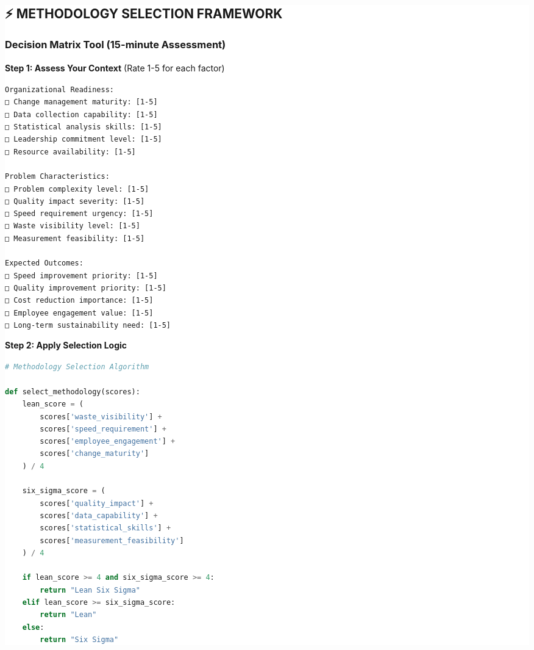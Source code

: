 
## ⚡ **METHODOLOGY SELECTION FRAMEWORK**

### **Decision Matrix Tool** (15-minute Assessment)

**Step 1: Assess Your Context** (Rate 1-5 for each factor)

```
Organizational Readiness:
□ Change management maturity: [1-5]
□ Data collection capability: [1-5]  
□ Statistical analysis skills: [1-5]
□ Leadership commitment level: [1-5]
□ Resource availability: [1-5]

Problem Characteristics:
□ Problem complexity level: [1-5]
□ Quality impact severity: [1-5]
□ Speed requirement urgency: [1-5]  
□ Waste visibility level: [1-5]
□ Measurement feasibility: [1-5]

Expected Outcomes:
□ Speed improvement priority: [1-5]
□ Quality improvement priority: [1-5]
□ Cost reduction importance: [1-5]
□ Employee engagement value: [1-5]
□ Long-term sustainability need: [1-5]
```

**Step 2: Apply Selection Logic**

```python
# Methodology Selection Algorithm

def select_methodology(scores):
    lean_score = (
        scores['waste_visibility'] + 
        scores['speed_requirement'] + 
        scores['employee_engagement'] + 
        scores['change_maturity']
    ) / 4
    
    six_sigma_score = (
        scores['quality_impact'] + 
        scores['data_capability'] + 
        scores['statistical_skills'] + 
        scores['measurement_feasibility']
    ) / 4
    
    if lean_score >= 4 and six_sigma_score >= 4:
        return "Lean Six Sigma"
    elif lean_score >= six_sigma_score:
        return "Lean" 
    else:
        return "Six Sigma"
```
